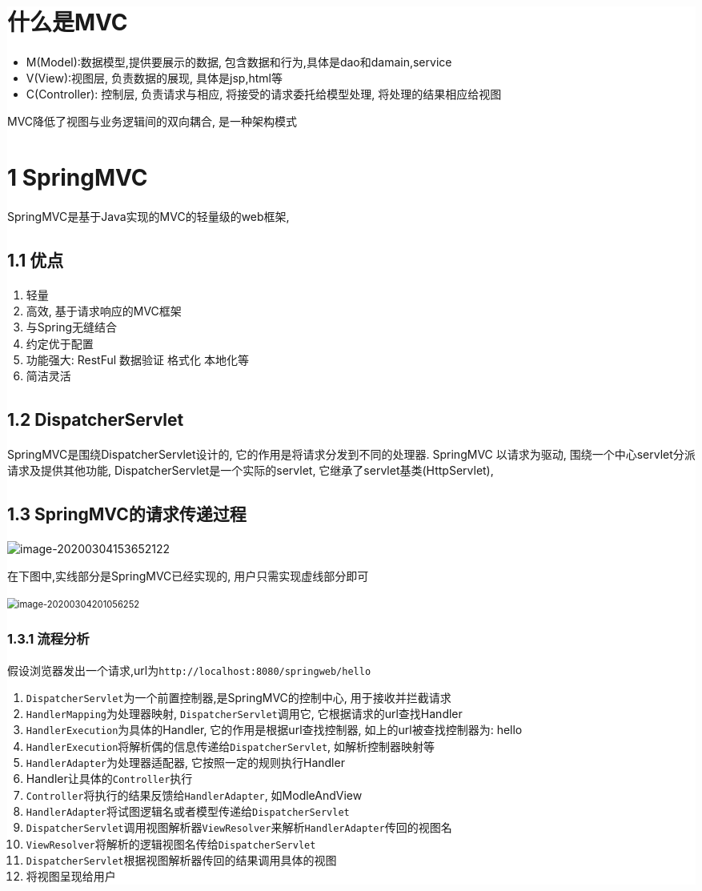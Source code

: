 # 什么是MVC

+ M(Model):数据模型,提供要展示的数据, 包含数据和行为,具体是dao和damain,service
+ V(View):视图层, 负责数据的展现, 具体是jsp,html等
+ C(Controller): 控制层, 负责请求与相应, 将接受的请求委托给模型处理, 将处理的结果相应给视图

MVC降低了视图与业务逻辑间的双向耦合, 是一种架构模式



# 1 SpringMVC

SpringMVC是基于Java实现的MVC的轻量级的web框架, 

## 1.1  优点

1. 轻量
2. 高效, 基于请求响应的MVC框架
3. 与Spring无缝结合
4. 约定优于配置
5. 功能强大: RestFul 数据验证 格式化 本地化等
6. 简洁灵活

## 1.2 DispatcherServlet

SpringMVC是围绕DispatcherServlet设计的, 它的作用是将请求分发到不同的处理器. SpringMVC 以请求为驱动, 围绕一个中心servlet分派请求及提供其他功能, DispatcherServlet是一个实际的servlet, 它继承了servlet基类(HttpServlet),

## 1.3 SpringMVC的请求传递过程 

![image-20200304153652122](C:\Users\14402\AppData\Roaming\Typora\typora-user-images\image-20200304153652122.png)



在下图中,实线部分是SpringMVC已经实现的, 用户只需实现虚线部分即可

<img src="C:\Users\14402\AppData\Roaming\Typora\typora-user-images\image-20200304201056252.png" alt="image-20200304201056252" style="zoom:80%;" />

### 1.3.1 流程分析

假设浏览器发出一个请求,url为`http://localhost:8080/springweb/hello`

1. `DispatcherServlet`为一个前置控制器,是SpringMVC的控制中心, 用于接收并拦截请求
2. `HandlerMapping`为处理器映射, `DispatcherServlet`调用它, 它根据请求的url查找Handler
3. `HandlerExecution`为具体的Handler, 它的作用是根据url查找控制器, 如上的url被查找控制器为: hello
4. `HandlerExecution`将解析偶的信息传递给`DispatcherServlet`, 如解析控制器映射等
5. `HandlerAdapter`为处理器适配器, 它按照一定的规则执行Handler
6. Handler让具体的`Controller`执行
7. `Controller`将执行的结果反馈给`HandlerAdapter`, 如ModleAndView
8. `HandlerAdapter`将试图逻辑名或者模型传递给`DispatcherServlet`
9. `DispatcherServlet`调用视图解析器`ViewResolver`来解析`HandlerAdapter`传回的视图名
10. `ViewResolver`将解析的逻辑视图名传给`DispatcherServlet`
11. `DispatcherServlet`根据视图解析器传回的结果调用具体的视图
12. 将视图呈现给用户
